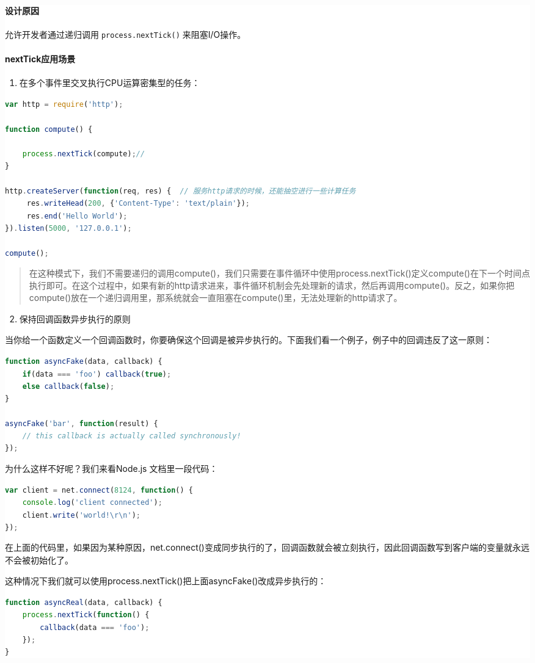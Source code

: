 #### 设计原因

允许开发者通过递归调用 `process.nextTick()` 来阻塞I/O操作。

#### nextTick应用场景

1. 在多个事件里交叉执行CPU运算密集型的任务：

```js
var http = require('http');

function compute() {
    
    process.nextTick(compute);//
}

http.createServer(function(req, res) {  // 服务http请求的时候，还能抽空进行一些计算任务
     res.writeHead(200, {'Content-Type': 'text/plain'});
     res.end('Hello World');
}).listen(5000, '127.0.0.1');

compute();
```

> 在这种模式下，我们不需要递归的调用compute()，我们只需要在事件循环中使用process.nextTick()定义compute()在下一个时间点执行即可。在这个过程中，如果有新的http请求进来，事件循环机制会先处理新的请求，然后再调用compute()。反之，如果你把compute()放在一个递归调用里，那系统就会一直阻塞在compute()里，无法处理新的http请求了。

2. 保持回调函数异步执行的原则

当你给一个函数定义一个回调函数时，你要确保这个回调是被异步执行的。下面我们看一个例子，例子中的回调违反了这一原则：

``` js
function asyncFake(data, callback) {        
    if(data === 'foo') callback(true);
    else callback(false);
}

asyncFake('bar', function(result) {
    // this callback is actually called synchronously!
});
```
为什么这样不好呢？我们来看Node.js 文档里一段代码：
```js
var client = net.connect(8124, function() { 
    console.log('client connected');
    client.write('world!\r\n');
});
```

在上面的代码里，如果因为某种原因，net.connect()变成同步执行的了，回调函数就会被立刻执行，因此回调函数写到客户端的变量就永远不会被初始化了。

这种情况下我们就可以使用process.nextTick()把上面asyncFake()改成异步执行的：

```js
function asyncReal(data, callback) {
    process.nextTick(function() {
        callback(data === 'foo');       
    });
}
```
